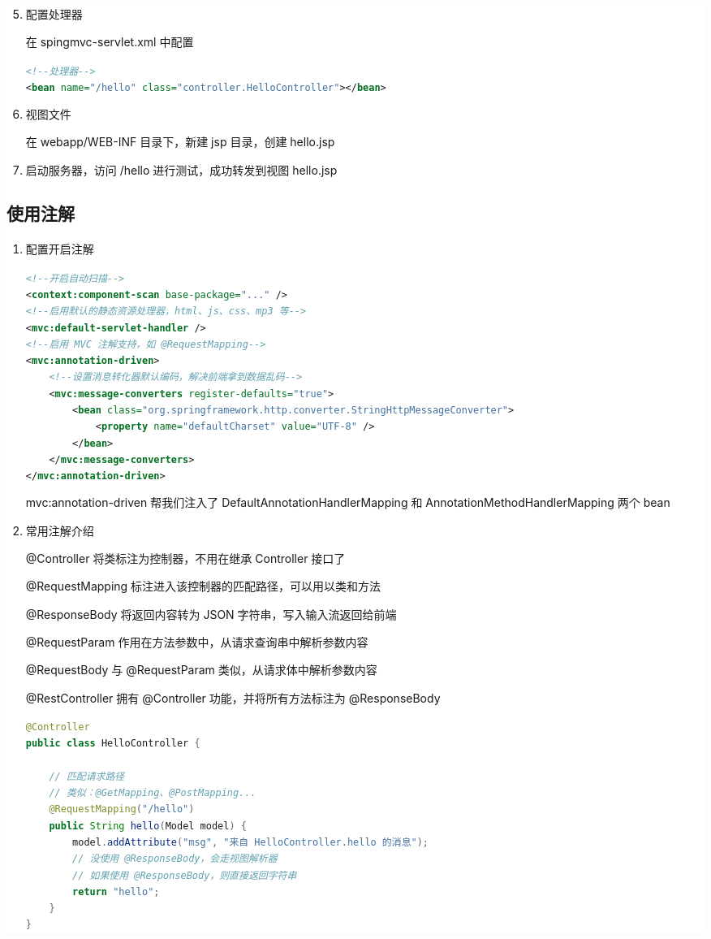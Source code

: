 5. 配置处理器
   
   在 spingmvc-servlet.xml 中配置
   
   ```xml
   <!--处理器-->
   <bean name="/hello" class="controller.HelloController"></bean>
   ```

6. 视图文件
   
   在 webapp/WEB-INF 目录下，新建 jsp 目录，创建 hello.jsp

7. 启动服务器，访问 /hello 进行测试，成功转发到视图 hello.jsp

## 使用注解

1. 配置开启注解
   
   ```xml
   <!--开启自动扫描-->
   <context:component-scan base-package="..." />
   <!--启用默认的静态资源处理器，html、js、css、mp3 等-->
   <mvc:default-servlet-handler />
   <!--启用 MVC 注解支持，如 @RequestMapping-->
   <mvc:annotation-driven>
       <!--设置消息转化器默认编码，解决前端拿到数据乱码-->
       <mvc:message-converters register-defaults="true">
           <bean class="org.springframework.http.converter.StringHttpMessageConverter">
               <property name="defaultCharset" value="UTF-8" />
           </bean>
       </mvc:message-converters>
   </mvc:annotation-driven>
   ```
   
   mvc:annotation-driven 帮我们注入了  DefaultAnnotationHandlerMapping 和 AnnotationMethodHandlerMapping 两个 bean

2. 常用注解介绍
   
   @Controller 将类标注为控制器，不用在继承 Controller 接口了
   
   @RequestMapping 标注进入该控制器的匹配路径，可以用以类和方法
   
   @ResponseBody 将返回内容转为 JSON 字符串，写入输入流返回给前端
   
   @RequestParam 作用在方法参数中，从请求查询串中解析参数内容
   
   @RequestBody 与 @RequestParam 类似，从请求体中解析参数内容
   
   @RestController 拥有 @Controller 功能，并将所有方法标注为 @ResponseBody
   
   ```java
   @Controller
   public class HelloController {
   
       // 匹配请求路径
       // 类似：@GetMapping、@PostMapping...
       @RequestMapping("/hello")
       public String hello(Model model) {
           model.addAttribute("msg", "来自 HelloController.hello 的消息");
           // 没使用 @ResponseBody，会走视图解析器
           // 如果使用 @ResponseBody，则直接返回字符串
           return "hello";
       }
   }
   ```
